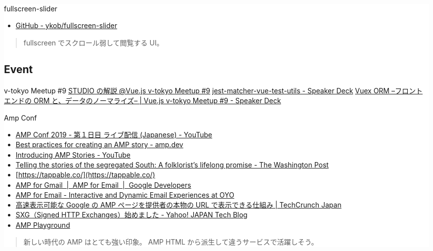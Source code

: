 fullscreen-slider

- [GitHub - ykob/fullscreen-slider](https://github.com/ykob/fullscreen-slider)

> fullscreen でスクロール弱して閲覧する UI。

## Event

v-tokyo Meetup #9
[STUDIO の解説 @Vue.js v-tokyo Meetup #9](https://studio-v-tokyo9.studio.design/)
[jest-matcher-vue-test-utils - Speaker Deck](https://speakerdeck.com/hmsk/jest-matcher-vue-test-utils)
[Vuex ORM –フロントエンドの ORM と、データのノーマライズ– | Vue.js v-tokyo Meetup #9 - Speaker Deck](https://speakerdeck.com/kiaking/vuex-orm-hurontoendofalseormto-detafalsefalsemaraizu-vue-dot-js-v-tokyo-meetup-number-9)

Amp Conf

- [AMP Conf 2019 - 第１日目 ライブ配信 (Japanese) - YouTube](https://www.youtube.com/watch?v=ZNmdl31cMpk)
- [Best practices for creating an AMP story - amp.dev](https://amp.dev/documentation/guides-and-tutorials/develop/amp_story_best_practices)
- [Introducing AMP Stories - YouTube](https://www.youtube.com/watch?v=6zcYgQhH5TE&feature=youtu.be)
- [Telling the stories of the segregated South: A folklorist’s lifelong promise - The Washington Post](https://www.washingtonpost.com/graphics/2018/lifestyle/amp-stories/william-ferris-and-the-voices-of-southern-folklore/)
- [https://tappable.co/](https://tappable.co/)
- [AMP for Gmail  |  AMP for Email  |  Google Developers](https://developers.google.com/gmail/ampemail/)
- [AMP for Email - Interactive and Dynamic Email Experiences at OYO](https://medium.com/oyotech/amp-for-email-making-interactive-and-dynamic-email-experiences-at-oyo-ed7a6d8754b3)
- [高速表示可能な Google の AMP ページを提供者の本物の URL で表示できる仕組み | TechCrunch Japan](https://jp.techcrunch.com/2019/04/17/2019-04-16-google-starts-rolling-out-better-amp-urls/)
- [SXG（Signed HTTP Exchanges）始めました - Yahoo! JAPAN Tech Blog](https://techblog.yahoo.co.jp/web/trial_sxg/)
- [AMP Playground](https://playground.amp.dev/)

> 新しい時代の AMP はとても強い印象。 AMP HTML から派生して違うサービスで活躍しそう。
